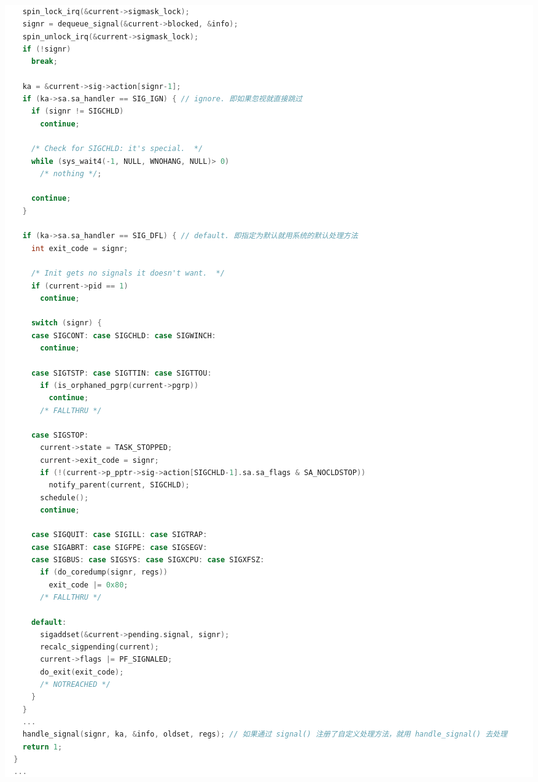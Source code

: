 ```C
    spin_lock_irq(&current->sigmask_lock);
    signr = dequeue_signal(&current->blocked, &info);
    spin_unlock_irq(&current->sigmask_lock);
    if (!signr)
      break;

    ka = &current->sig->action[signr-1];
    if (ka->sa.sa_handler == SIG_IGN) { // ignore. 即如果忽视就直接跳过
      if (signr != SIGCHLD)
        continue;

      /* Check for SIGCHLD: it's special.  */
      while (sys_wait4(-1, NULL, WNOHANG, NULL)> 0)
        /* nothing */;

      continue;
    }

    if (ka->sa.sa_handler == SIG_DFL) { // default. 即指定为默认就用系统的默认处理方法
      int exit_code = signr;

      /* Init gets no signals it doesn't want.  */
      if (current->pid == 1)
        continue;

      switch (signr) {
      case SIGCONT: case SIGCHLD: case SIGWINCH:
        continue;

      case SIGTSTP: case SIGTTIN: case SIGTTOU:
        if (is_orphaned_pgrp(current->pgrp))
          continue;
        /* FALLTHRU */

      case SIGSTOP:
        current->state = TASK_STOPPED;
        current->exit_code = signr;
        if (!(current->p_pptr->sig->action[SIGCHLD-1].sa.sa_flags & SA_NOCLDSTOP))
          notify_parent(current, SIGCHLD);
        schedule();
        continue;

      case SIGQUIT: case SIGILL: case SIGTRAP:
      case SIGABRT: case SIGFPE: case SIGSEGV:
      case SIGBUS: case SIGSYS: case SIGXCPU: case SIGXFSZ:
        if (do_coredump(signr, regs))
          exit_code |= 0x80;
        /* FALLTHRU */

      default:
        sigaddset(&current->pending.signal, signr);
        recalc_sigpending(current);
        current->flags |= PF_SIGNALED;
        do_exit(exit_code);
        /* NOTREACHED */
      }
    }
    ...
    handle_signal(signr, ka, &info, oldset, regs); // 如果通过 signal() 注册了自定义处理方法，就用 handle_signal() 去处理
    return 1;
  }
  ...
```